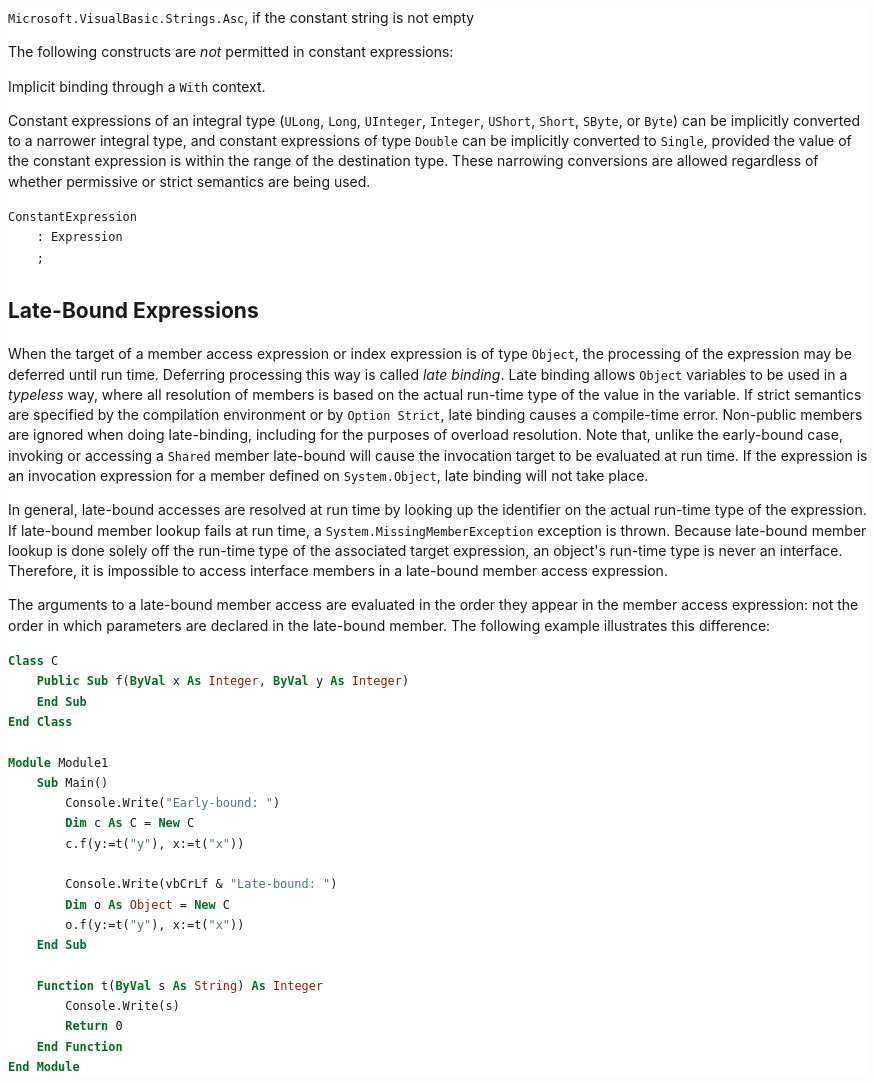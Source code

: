 `Microsoft.VisualBasic.Strings.Asc`, if the constant string is not empty

The following constructs are *not* permitted in constant expressions:

Implicit binding through a `With` context.

Constant expressions of an integral type (`ULong`, `Long`, `UInteger`, `Integer`, `UShort`, `Short`, `SByte`, or `Byte`) can be implicitly converted to a narrower integral type, and constant expressions of type `Double` can be implicitly converted to `Single`, provided the value of the constant expression is within the range of the destination type. These narrowing conversions are allowed regardless of whether permissive or strict semantics are being used.

```antlr
ConstantExpression
    : Expression
    ;
```

## Late-Bound Expressions

When the target of a member access expression or index expression is of type `Object`, the processing of the expression may be deferred until run time. Deferring processing this way is called *late binding*. Late binding allows `Object` variables to be used in a *typeless* way, where all resolution of members is based on the actual run-time type of the value in the variable. If strict semantics are specified by the compilation environment or by `Option Strict`, late binding causes a compile-time error. Non-public members are ignored when doing late-binding, including for the purposes of overload resolution. Note that, unlike the early-bound case, invoking or accessing a `Shared` member late-bound will cause the invocation target to be evaluated at run time. If the expression is an invocation expression for a member defined on `System.Object`, late binding will not take place.

In general, late-bound accesses are resolved at run time by looking up the identifier on the actual run-time type of the expression. If late-bound member lookup fails at run time, a `System.MissingMemberException` exception is thrown. Because late-bound member lookup is done solely off the run-time type of the associated target expression, an object's run-time type is never an interface. Therefore, it is impossible to access interface members in a late-bound member access expression.

The arguments to a late-bound member access are evaluated in the order they appear in the member access expression: not the order in which parameters are declared in the late-bound member. The following example illustrates this difference:

```vb
Class C
    Public Sub f(ByVal x As Integer, ByVal y As Integer)
    End Sub
End Class

Module Module1
    Sub Main()
        Console.Write("Early-bound: ")
        Dim c As C = New C
        c.f(y:=t("y"), x:=t("x"))

        Console.Write(vbCrLf & "Late-bound: ")
        Dim o As Object = New C
        o.f(y:=t("y"), x:=t("x"))
    End Sub

    Function t(ByVal s As String) As Integer
        Console.Write(s)
        Return 0
    End Function
End Module
```
